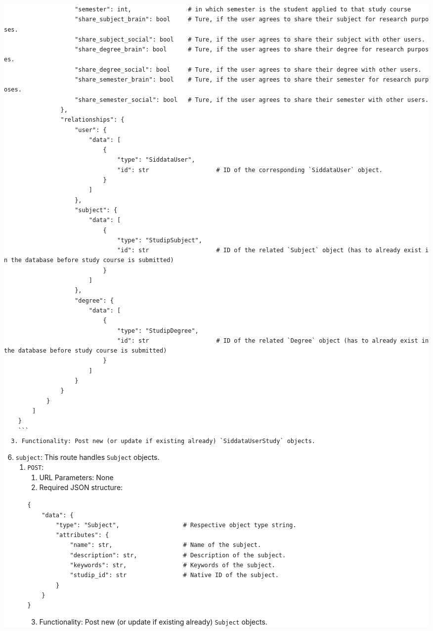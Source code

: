                         "semester": int,                # in which semester is the student applied to that study course
                        "share_subject_brain": bool     # Ture, if the user agrees to share their subject for research purposes. 
                        "share_subject_social": bool    # Ture, if the user agrees to share their subject with other users. 
                        "share_degree_brain": bool      # Ture, if the user agrees to share their degree for research purposes. 
                        "share_degree_social": bool     # Ture, if the user agrees to share their degree with other users. 
                        "share_semester_brain": bool    # Ture, if the user agrees to share their semester for research purposes. 
                        "share_semester_social": bool   # Ture, if the user agrees to share their semester with other users. 
                    },
                    "relationships": {
                        "user": {
                            "data": [
                                {
                                    "type": "SiddataUser",
                                    "id": str                   # ID of the corresponding `SiddataUser` object.
                                }
                            ]
                        },
                        "subject": {
                            "data": [
                                {
                                    "type": "StudipSubject",
                                    "id": str                   # ID of the related `Subject` object (has to already exist in the database before study course is submitted)     
                                }
                            ]
                        },
                        "degree": {
                            "data": [
                                {
                                    "type": "StudipDegree",
                                    "id": str                   # ID of the related `Degree` object (has to already exist in the database before study course is submitted)     
                                }
                            ]
                        }
                    }
                }
            ]
        }
        ```
      3. Functionality: Post new (or update if existing already) `SiddataUserStudy` objects. 
6. `subject`: This route handles `Subject` objects.
   1. `POST`:
      1. URL Parameters: None
      2. Required JSON structure: 
        ```
        {
            "data": {
                "type": "Subject",                  # Respective object type string.
                "attributes": {
                    "name": str,                    # Name of the subject.
                    "description": str,             # Description of the subject.
                    "keywords": str,                # Keywords of the subject.
                    "studip_id": str                # Native ID of the subject.
                }
            }
        }
        ```
      3. Functionality: Post new (or update if existing already) `Subject` objects. 